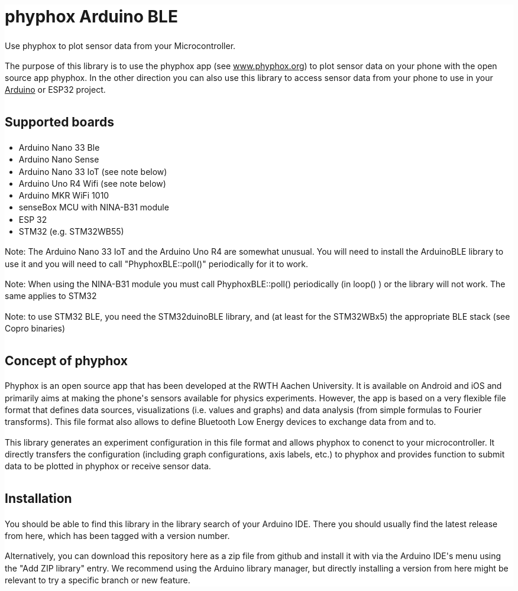 # phyphox Arduino BLE
Use phyphox to plot sensor data from your Microcontroller. 

The purpose of this library is to use the phyphox app (see www.phyphox.org) to plot sensor data on your phone with the open source app phyphox. In the other direction you can also use this library to access sensor data from your phone to use in your [Arduino](https://www.arduino.cc/) or ESP32 project.

## Supported boards
- Arduino Nano 33 Ble
- Arduino Nano Sense
- Arduino Nano 33 IoT (see note below)
- Arduino Uno R4 Wifi (see note below)
- Arduino MKR WiFi 1010
- senseBox MCU with NINA-B31 module
- ESP 32
- STM32 (e.g. STM32WB55)

Note: The Arduino Nano 33 IoT and the Arduino Uno R4 are somewhat unusual. You will need to install the ArduinoBLE library to use it and you will need to call "PhyphoxBLE::poll()" periodically for it to work.

Note: When using the NINA-B31 module you must call PhyphoxBLE::poll() periodically (in loop() ) or the library will not work.
        The same applies to STM32

Note: to use STM32 BLE, you need the STM32duinoBLE library, and (at least for the STM32WBx5) the appropriate BLE stack (see Copro binaries)

## Concept of phyphox

Phyphox is an open source app that has been developed at the RWTH Aachen University. It is available on Android and iOS and primarily aims at making the phone's sensors available for physics experiments. However, the app is based on a very flexible file format that defines data sources, visualizations (i.e. values and graphs) and data analysis (from simple formulas to Fourier transforms). This file format also allows to define Bluetooth Low Energy devices to exchange data from and to.

This library generates an experiment configuration in this file format and allows phyphox to conenct to your microcontroller. It directly transfers the configuration (including graph configurations, axis labels, etc.) to phyphox and provides function to submit data to be plotted in phyphox or receive sensor data.

## Installation

You should be able to find this library in the library search of your Arduino IDE. There you should usually find the latest release from here, which has been tagged with a version number.

Alternatively, you can download this repository here as a zip file from github and install it with via the Arduino IDE's menu using the "Add ZIP library" entry. We recommend using the Arduino library manager, but directly installing a version from here might be relevant to try a specific branch or new feature.
